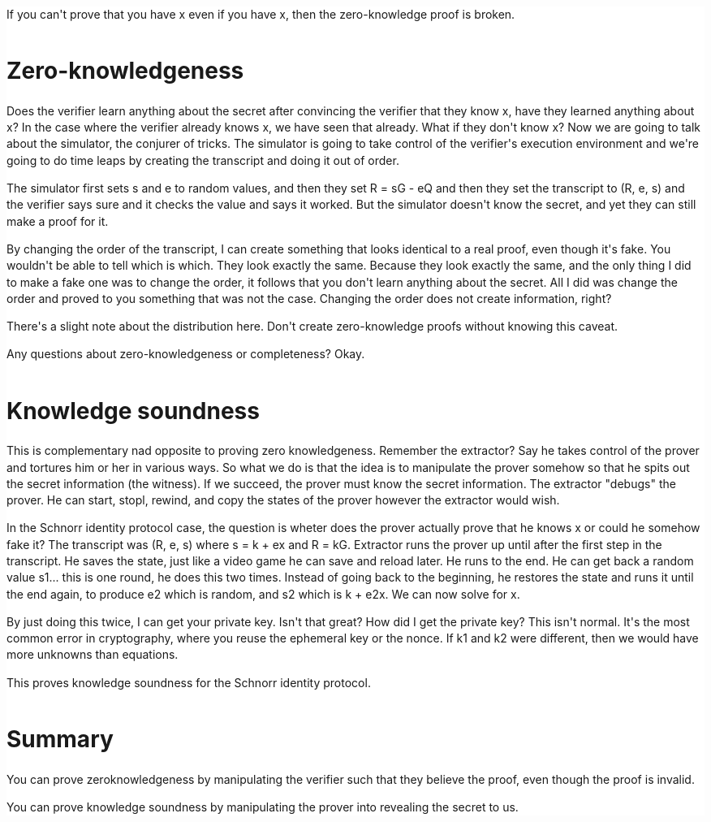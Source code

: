 If you can't prove that you have x even if you have x, then the zero-knowledge proof is broken.

# Zero-knowledgeness

Does the verifier learn anything about the secret after convincing the verifier that they know x, have they learned anything about x? In the case where the verifier already knows x, we have seen that already. What if they don't know x? Now we are going to talk about the simulator, the conjurer of tricks. The simulator is going to take control of the verifier's execution environment and we're going to do time leaps by creating the transcript and doing it out of order.

The simulator first sets s and e to random values, and then they set R = sG - eQ and then they set the transcript to (R, e, s) and the verifier says sure and it checks the value and says it worked. But the simulator doesn't know the secret, and yet they can still make a proof for it.

By changing the order of the transcript, I can create something that looks identical to a real proof, even though it's fake. You wouldn't be able to tell which is which. They look exactly the same. Because they look exactly the same, and the only thing I did to make a fake one was to change the order, it follows that you don't learn anything about the secret. All I did was change the order and proved to you something that was not the case. Changing the order does not create information, right?

There's a slight note about the distribution here. Don't create zero-knowledge proofs without knowing this caveat.

Any questions about zero-knowledgeness or completeness? Okay.

# Knowledge soundness

This is complementary nad opposite to proving zero knowledgeness. Remember the extractor? Say he takes control of the prover and tortures him or her in various ways. So what we do is that the idea is to manipulate the prover somehow so that he spits out the secret information (the witness). If we succeed, the prover must know the secret information. The extractor "debugs" the prover. He can start, stopl, rewind, and copy the states of the prover however the extractor would wish.

In the Schnorr identity protocol case, the question is wheter does the prover actually prove that he knows x or could he somehow fake it? The transcript was (R, e, s) where s = k + ex and R = kG. Extractor runs the prover up until after the first step in the transcript. He saves the state, just like a video game he can save and reload later. He runs to the end. He can get back a random value s1... this is one round, he does this two times. Instead of going back to the beginning, he restores the state and runs it until the end again, to produce e2 which is random, and s2 which is k + e2x. We can now solve for x.

By just doing this twice, I can get your private key. Isn't that great? How did I get the private key? This isn't normal. It's the most common error in cryptography, where you reuse the ephemeral key or the nonce. If k1 and k2 were different, then we would have more unknowns than equations.

This proves knowledge soundness for the Schnorr identity protocol.

# Summary

You can prove zeroknowledgeness by manipulating the verifier such that they believe the proof, even though the proof is invalid.

You can prove knowledge soundness by manipulating the prover into revealing the secret to us.
